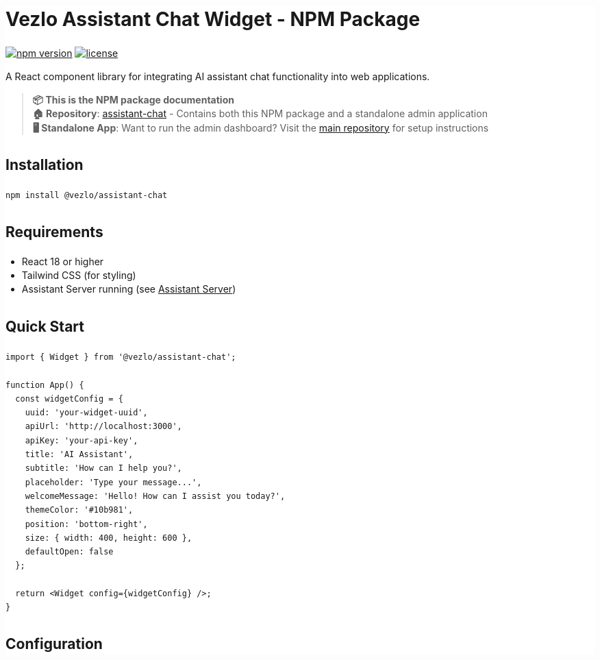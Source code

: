 # Vezlo Assistant Chat Widget - NPM Package

[![npm version](https://img.shields.io/npm/v/@vezlo/assistant-chat.svg)](https://www.npmjs.com/package/@vezlo/assistant-chat) [![license](https://img.shields.io/badge/license-AGPL--3.0-blue.svg)](https://opensource.org/licenses/AGPL-3.0)

A React component library for integrating AI assistant chat functionality into web applications.

> **📦 This is the NPM package documentation**  
> **🏠 Repository**: [assistant-chat](https://github.com/vezlo/assistant-chat) - Contains both this NPM package and a standalone admin application  
> **🖥️ Standalone App**: Want to run the admin dashboard? Visit the [main repository](https://github.com/vezlo/assistant-chat) for setup instructions

## Installation

```bash
npm install @vezlo/assistant-chat
```

## Requirements

- React 18 or higher
- Tailwind CSS (for styling)
- Assistant Server running (see [Assistant Server](https://github.com/vezlo/assistant-server))

## Quick Start

```tsx
import { Widget } from '@vezlo/assistant-chat';

function App() {
  const widgetConfig = {
    uuid: 'your-widget-uuid',
    apiUrl: 'http://localhost:3000',
    apiKey: 'your-api-key',
    title: 'AI Assistant',
    subtitle: 'How can I help you?',
    placeholder: 'Type your message...',
    welcomeMessage: 'Hello! How can I assist you today?',
    themeColor: '#10b981',
    position: 'bottom-right',
    size: { width: 400, height: 600 },
    defaultOpen: false
  };

  return <Widget config={widgetConfig} />;
}
```

## Configuration

